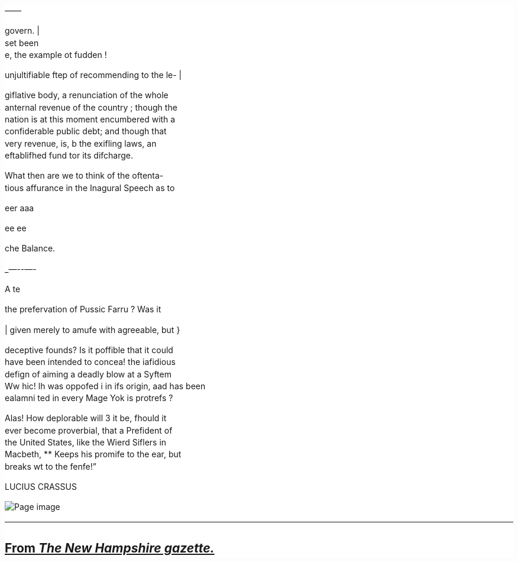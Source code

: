 ——  
  
  
  
  
  
govern. |  
set been  
e, the example ot fudden !  
  
unjultifiable ftep of recommending to the le- |  
  
giflative body, a renunciation of the whole  
anternal revenue of the country ; though the  
nation is at this moment encumbered with a  
confiderable public debt; and though that  
very revenue, is, b the exifling laws, an  
eftablifhed fund tor its difcharge.  
  
What then are we to think of the oftenta-  
tious affurance in the Inagural Speech as to  
  
eer aaa  
  
ee ee  
  
  
  
che Balance.  
  
_—--—-  
  
A te  
  
the prefervation of Pussic Farru ? Was it  
  
| given merely to amufe with agreeable, but }  
  
deceptive founds? Is it poffible that it could  
have been intended to concea! the iafidious  
defign of aiming a deadly blow at a Syftem  
Ww hic! lh was oppofed i in ifs origin, aad has been  
ealamni ted in every Mage Yok is protrefs ?  
  
Alas! How deplorable will 3 it be, fhould it  
ever become proverbial, that a Prefident of  
the United States, like the Wierd Siflers in  
Macbeth, ** Keeps his promife to the ear, but  
breaks wt to the fenfe!”  
  
LUCIUS CRASSUS
</td><td style="width: 50%; max-height: 75%; margin: auto; display: block;">
<img alt="Page image" src="https://iiif.archive.org/image/iiif/2/sim_balance-and-state-journal_1802-01-26_1_4%2Fsim_balance-and-state-journal_1802-01-26_1_4_jp2.zip%2Fsim_balance-and-state-journal_1802-01-26_1_4_jp2%2Fsim_balance-and-state-journal_1802-01-26_1_4_0001.jp2/pct:4.066390041493776,4.675324675324675,87.32365145228216,84.10714285714286/,600/0/default.jpg"/>
</td>
</tr></table>

---

## [From _The New Hampshire gazette._](https://www.loc.gov/resource/sn83025588/1802-02-09/ed-1/?sp=1)
